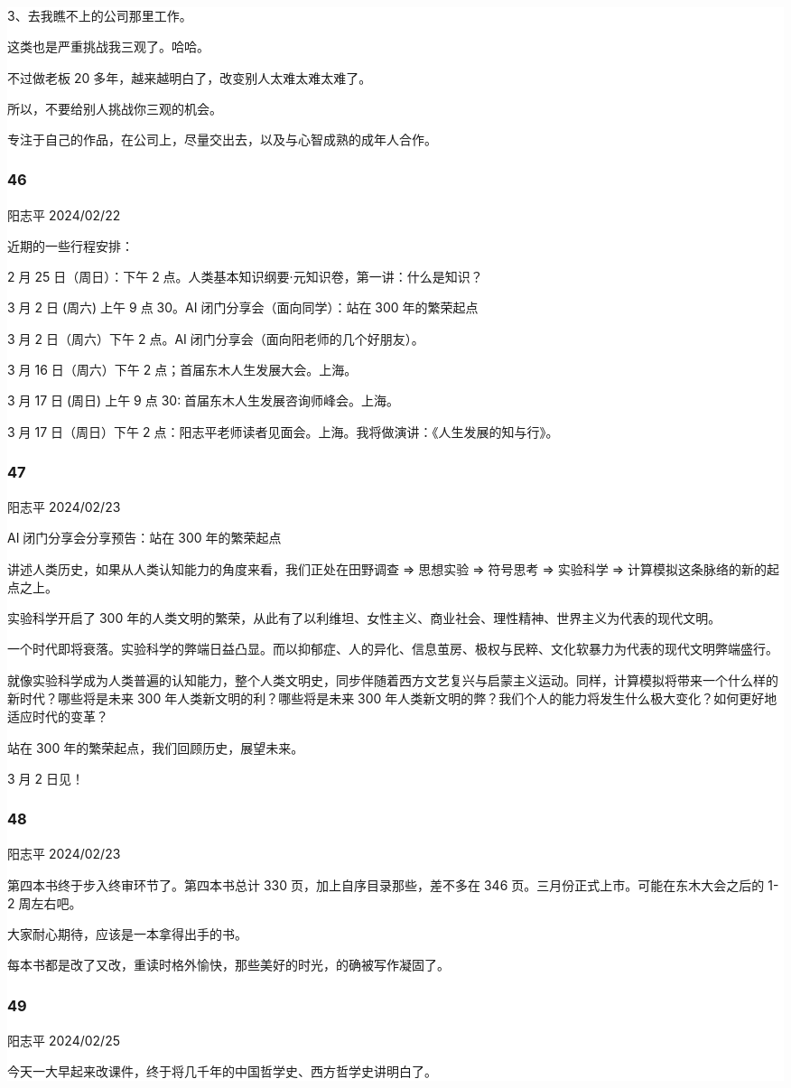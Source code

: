 3、去我瞧不上的公司那里工作。

这类也是严重挑战我三观了。哈哈。

不过做老板 20 多年，越来越明白了，改变别人太难太难太难了。

所以，不要给别人挑战你三观的机会。

专注于自己的作品，在公司上，尽量交出去，以及与心智成熟的成年人合作。

### 46

阳志平 2024/02/22

近期的一些行程安排：

2 月 25 日（周日）：下午 2 点。人类基本知识纲要·元知识卷，第一讲：什么是知识？

3 月 2 日 (周六) 上午 9 点 30。AI 闭门分享会（面向同学）：站在 300 年的繁荣起点

3 月 2 日（周六）下午 2 点。AI 闭门分享会（面向阳老师的几个好朋友）。

3 月 16 日（周六）下午 2 点；首届东木人生发展大会。上海。

3 月 17 日 (周日) 上午 9 点 30: 首届东木人生发展咨询师峰会。上海。

3 月 17 日（周日）下午 2 点：阳志平老师读者见面会。上海。我将做演讲：《人生发展的知与行》。

### 47

阳志平 2024/02/23

AI 闭门分享会分享预告：站在 300 年的繁荣起点

讲述人类历史，如果从人类认知能力的角度来看，我们正处在田野调查 => 思想实验 => 符号思考 => 实验科学 => 计算模拟这条脉络的新的起点之上。

实验科学开启了 300 年的人类文明的繁荣，从此有了以利维坦、女性主义、商业社会、理性精神、世界主义为代表的现代文明。

一个时代即将衰落。实验科学的弊端日益凸显。而以抑郁症、人的异化、信息茧房、极权与民粹、文化软暴力为代表的现代文明弊端盛行。

就像实验科学成为人类普遍的认知能力，整个人类文明史，同步伴随着西方文艺复兴与启蒙主义运动。同样，计算模拟将带来一个什么样的新时代？哪些将是未来 300 年人类新文明的利？哪些将是未来 300 年人类新文明的弊？我们个人的能力将发生什么极大变化？如何更好地适应时代的变革？

站在 300 年的繁荣起点，我们回顾历史，展望未来。

3 月 2 日见！

### 48

阳志平 2024/02/23

第四本书终于步入终审环节了。第四本书总计 330 页，加上自序目录那些，差不多在 346 页。三月份正式上市。可能在东木大会之后的 1-2 周左右吧。

大家耐心期待，应该是一本拿得出手的书。

每本书都是改了又改，重读时格外愉快，那些美好的时光，的确被写作凝固了。

### 49

阳志平 2024/02/25

今天一大早起来改课件，终于将几千年的中国哲学史、西方哲学史讲明白了。
